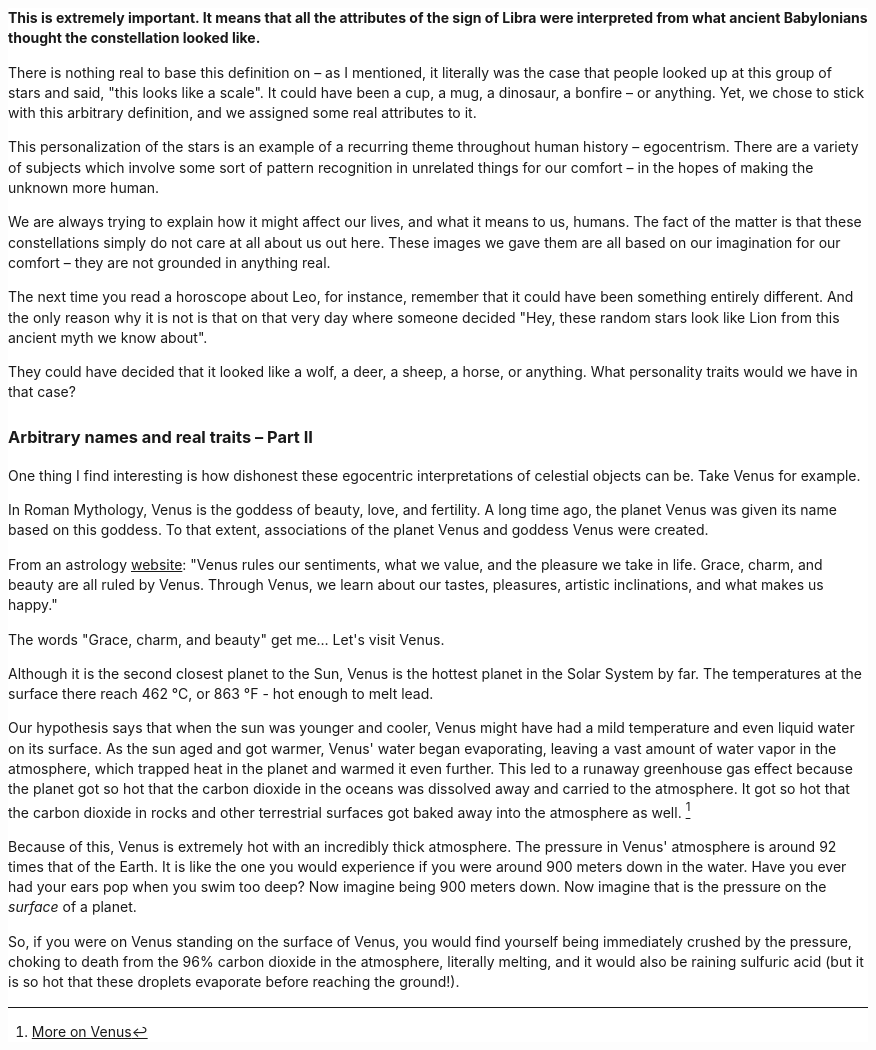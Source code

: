 **This is extremely important. It means that all the attributes of the sign of Libra were interpreted from what ancient Babylonians thought the constellation looked like.**

There is nothing real to base this definition on – as I mentioned, it literally was the case that people looked up at this group of stars and said, "this looks like a scale". It could have been a cup, a mug, a dinosaur, a bonfire – or anything. Yet, we chose to stick with this arbitrary definition, and we assigned some real attributes to it.

This personalization of the stars is an example of a recurring theme throughout human history – egocentrism. There are a variety of subjects which involve some sort of pattern recognition in unrelated things for our comfort – in the hopes of making the unknown more human.

We are always trying to explain how it might affect our lives, and what it means to us, humans. The fact of the matter is that these constellations simply do not care at all about us out here. These images we gave them are all based on our imagination for our comfort – they are not grounded in anything real.

The next time you read a horoscope about Leo, for instance, remember that it could have been something entirely different. And the only reason why it is not is that on that very day where someone decided "Hey, these random stars look like Lion from this ancient myth we know about".

They could have decided that it looked like a wolf, a deer, a sheep, a horse, or anything. What personality traits would we have in that case?

### Arbitrary names and real traits – Part II

One thing I find interesting is how dishonest these egocentric interpretations of celestial objects can be. Take Venus for example.

In Roman Mythology, Venus is the goddess of beauty, love, and fertility. A long time ago, the planet Venus was given its name based on this goddess. To that extent, associations of the planet Venus and goddess Venus were created.

From an astrology [website](https://cafeastrology.com/venus.html): "Venus rules our sentiments, what we value, and the pleasure we take in life. Grace, charm, and beauty are all ruled by Venus. Through Venus, we learn about our tastes, pleasures, artistic inclinations, and what makes us happy."

The words "Grace, charm, and beauty" get me… Let's visit Venus.

Although it is the second closest planet to the Sun, Venus is the hottest planet in the Solar System by far. The temperatures at the surface there reach 462 °C, or 863 °F - hot enough to melt lead.

Our hypothesis says that when the sun was younger and cooler, Venus might have had a mild temperature and even liquid water on its surface. As the sun aged and got warmer, Venus' water began evaporating, leaving a vast amount of water vapor in the atmosphere, which trapped heat in the planet and warmed it even further. This led to a runaway greenhouse gas effect because the planet got so hot that the carbon dioxide in the oceans was dissolved away and carried to the atmosphere. It got so hot that the carbon dioxide in rocks and other terrestrial surfaces got baked away into the atmosphere as well. [^9]

Because of this, Venus is extremely hot with an incredibly thick atmosphere. The pressure in Venus' atmosphere is around 92 times that of the Earth. It is like the one you would experience if you were around 900 meters down in the water. Have you ever had your ears pop when you swim too deep? Now imagine being 900 meters down. Now imagine that is the pressure on the *surface* of a planet.

So, if you were on Venus standing on the surface of Venus, you would find yourself being immediately crushed by the pressure, choking to death from the 96% carbon dioxide in the atmosphere, literally melting, and it would also be raining sulfuric acid (but it is so hot that these droplets evaporate before reaching the ground!).


[^1]: [Number of people who believe in astrology](https://news.gallup.com/poll/19558/paranormal-beliefs-come-supernaturally-some.aspx)
[^2]: The definition of "planets" is one fundamental inconsistency when it comes to astrology as a whole. There is no agreement exactly on what is meant by "planets". For instance, Vedic astrology considers the following to be planets: The Sun, Moon, Mars, Mercury, Jupiter, Venus, Saturn and Rahu-Ketu, the two nodes of the Moon. On the other hand, Western astrology does not consider Rahu-Ketu and some other planets, while considering Uranus, Neptune, and Pluto to be planets. This is a very important point. How can it be that some planets represent an influence, and others do not? It seems impossible that both can be true at the same time. There is also one additional problem that is worth considering. Notice that none of the other planet's moons are mentioned. There are in fact, many other moons out there. Jupiter alone has 79 moons! [^10] Jupiter also has the biggest moon in the entire solar system, an object called Ganymede. Ganymede is bigger than Mercury, a planet, which is always relevant in astrology. How come we are leaving out something bigger than Mercury out of the picture? The answer is clearer once we understand that none of these moons were visible at the time in which astrology was being created. And once we finally did find out about all these objects, it might have seemed too cumbersome to include them all in our astrological charts. It is odd, however, that they are not included. If the planets demonstrate an equal influence on our lives, that means that there is no regard for how far away, or how big, a planet is. Jupiter, for instance, is a lot larger and a lot farther than Venus, but we seek to understand their influences on us with equal attention. Then, how come we are leaving out all these moons? What about all the solar system objects – the asteroids and comets? What about stars outside our solar system? If distance and size do not matter, we should be able to include all these other celestial objects in our astrological understanding.
[^3]: [Different types of astrology](https://en.wikipedia.org/wiki/List_of_astrological_traditions,_types,_and_systems)
[^4]: [Differences between Western and Indian astrology](https://vedicfeed.com/differences-between-vedic-astrology-and-western-astrology/)
[^5]: [More information on what the ecliptic is](https://earthsky.org/space/what-is-the-ecliptic)
[^6]: [Constellations of the ecliptic](https://www.youtube.com/watch?v=eeQwYrfmvoQ) - (I was confused when reading about this at first. This visual might help.)
[^7]: There is in fact, Ophiuchus, a 13th constellation. As I understand it, Astrologers ignored Ophiuchus for simplicity. Since at the time of the ancient Babylonians we already had a 12-month calendar, it would be much easier to divide the ecliptic into 12 equal parts. Dividing by 13 makes for some confusing math… The sun passes in front of the constellation Ophiuchus between around the 30th of November and the 18th of December. If you were born under that time, you were born against the constellation of Ophiuchus, even though your sign is something else.
[^8]: *Babylonian Star-lore by Gavin White, Solaria Pubs, 2008, page 175*
[^9]: [More on Venus](https://www.youtube.com/watch?v=ZFUgy3crCYY)
[^10]: [How many moons Jupiter has](https://en.wikipedia.org/wiki/Moons_of_Jupiter)